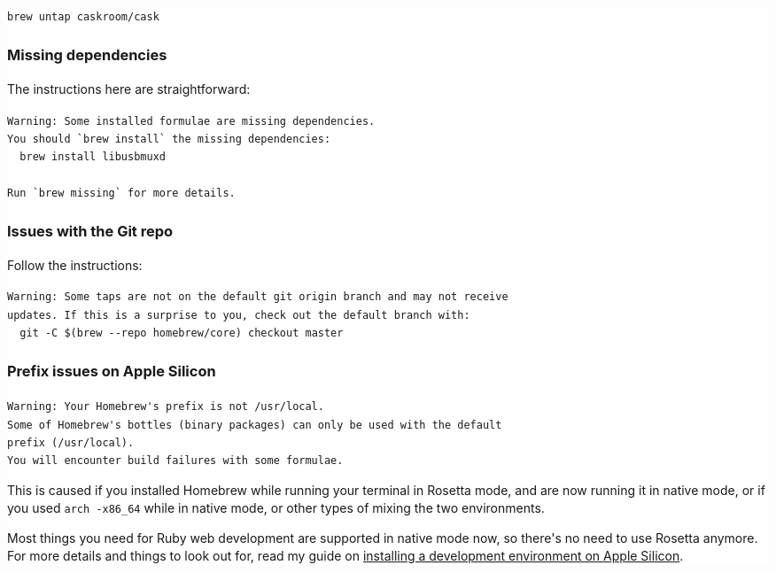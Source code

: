 ```shell
brew untap caskroom/cask
```

### Missing dependencies

The instructions here are straightforward:

```shell
Warning: Some installed formulae are missing dependencies.
You should `brew install` the missing dependencies:
  brew install libusbmuxd

Run `brew missing` for more details.
```

### Issues with the Git repo

Follow the instructions:

```shell
Warning: Some taps are not on the default git origin branch and may not receive
updates. If this is a surprise to you, check out the default branch with:
  git -C $(brew --repo homebrew/core) checkout master
```

### Prefix issues on Apple Silicon

```text
Warning: Your Homebrew's prefix is not /usr/local.
Some of Homebrew's bottles (binary packages) can only be used with the default
prefix (/usr/local).
You will encounter build failures with some formulae.
```
This is caused if you installed Homebrew while running your terminal in Rosetta mode, and are now running it in native mode, or if you used `arch -x86_64` while in native mode, or other types of mixing the two environments. 

Most things you need for Ruby web development are supported in native mode now, so there's no need to use Rosetta anymore. For more details and things to look out for, read my guide on [installing a development environment on Apple Silicon](https://www.moncefbelyamani.com/how-to-install-homebrew-and-ruby-on-a-mac-with-the-m1-apple-silicon-chip/).

